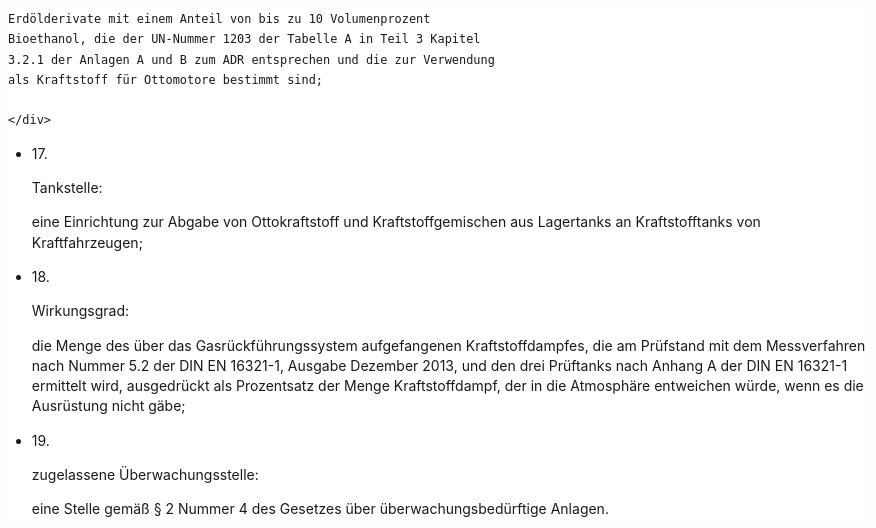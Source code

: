     Erdölderivate mit einem Anteil von bis zu 10 Volumenprozent
    Bioethanol, die der UN-Nummer 1203 der Tabelle A in Teil 3 Kapitel
    3.2.1 der Anlagen A und B zum ADR entsprechen und die zur Verwendung
    als Kraftstoff für Ottomotore bestimmt sind;
    
    </div>

  - 17\.
    
    <div style="">
    
    Tankstelle:
    
    </div>
    
    <div style="">
    
    eine Einrichtung zur Abgabe von Ottokraftstoff und
    Kraftstoffgemischen aus Lagertanks an Kraftstofftanks von
    Kraftfahrzeugen;
    
    </div>

  - 18\.
    
    <div style="">
    
    Wirkungsgrad:
    
    </div>
    
    <div style="">
    
    die Menge des über das Gasrückführungssystem aufgefangenen
    Kraftstoffdampfes, die am Prüfstand mit dem Messverfahren nach
    Nummer 5.2 der DIN EN 16321-1, Ausgabe Dezember 2013, und den drei
    Prüftanks nach Anhang A der DIN EN 16321-1 ermittelt wird,
    ausgedrückt als Prozentsatz der Menge Kraftstoffdampf, der in die
    Atmosphäre entweichen würde, wenn es die Ausrüstung nicht gäbe;
    
    </div>

  - 19\.
    
    <div style="">
    
    zugelassene Überwachungsstelle:
    
    </div>
    
    <div style="">
    
    eine Stelle gemäß § 2 Nummer 4 des Gesetzes über
    überwachungsbedürftige Anlagen.
    
    </div>

</div>

</div>

</div>
